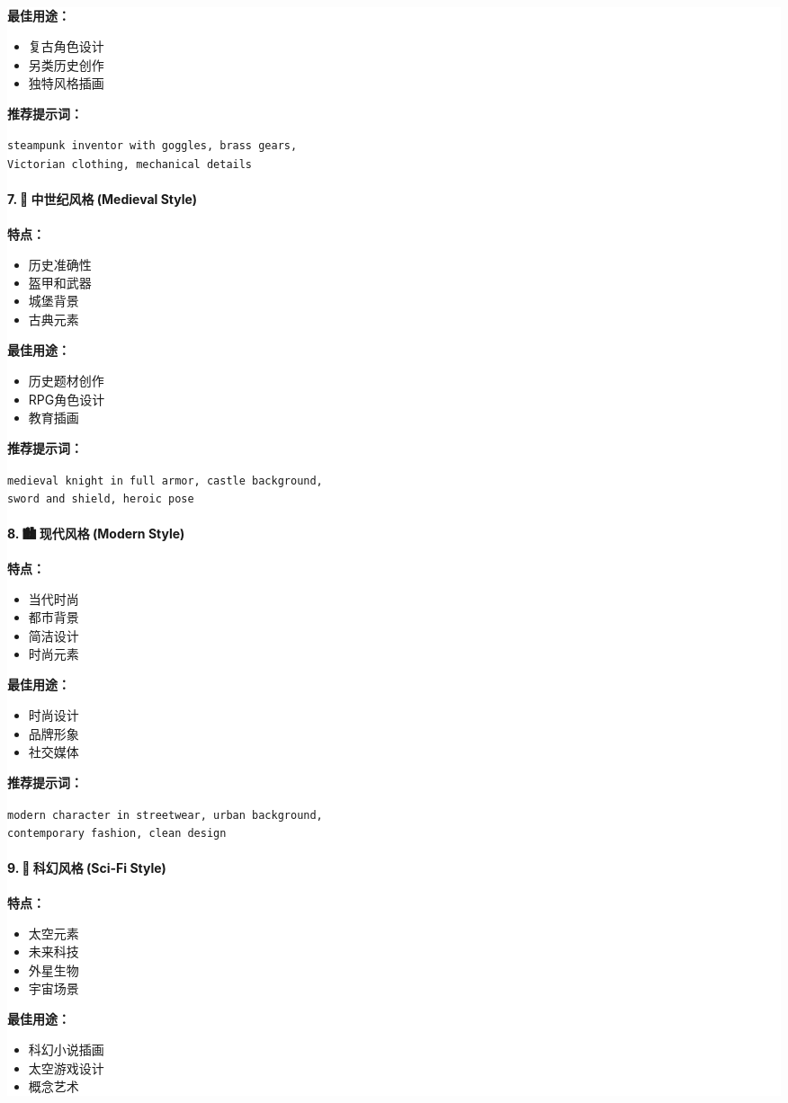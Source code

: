 **最佳用途：**
- 复古角色设计
- 另类历史创作
- 独特风格插画

**推荐提示词：**
```
steampunk inventor with goggles, brass gears, 
Victorian clothing, mechanical details
```

#### 7. 🏰 中世纪风格 (Medieval Style)
**特点：**
- 历史准确性
- 盔甲和武器
- 城堡背景
- 古典元素

**最佳用途：**
- 历史题材创作
- RPG角色设计
- 教育插画

**推荐提示词：**
```
medieval knight in full armor, castle background, 
sword and shield, heroic pose
```

#### 8. 🏙️ 现代风格 (Modern Style)
**特点：**
- 当代时尚
- 都市背景
- 简洁设计
- 时尚元素

**最佳用途：**
- 时尚设计
- 品牌形象
- 社交媒体

**推荐提示词：**
```
modern character in streetwear, urban background, 
contemporary fashion, clean design
```

#### 9. 🚀 科幻风格 (Sci-Fi Style)
**特点：**
- 太空元素
- 未来科技
- 外星生物
- 宇宙场景

**最佳用途：**
- 科幻小说插画
- 太空游戏设计
- 概念艺术

